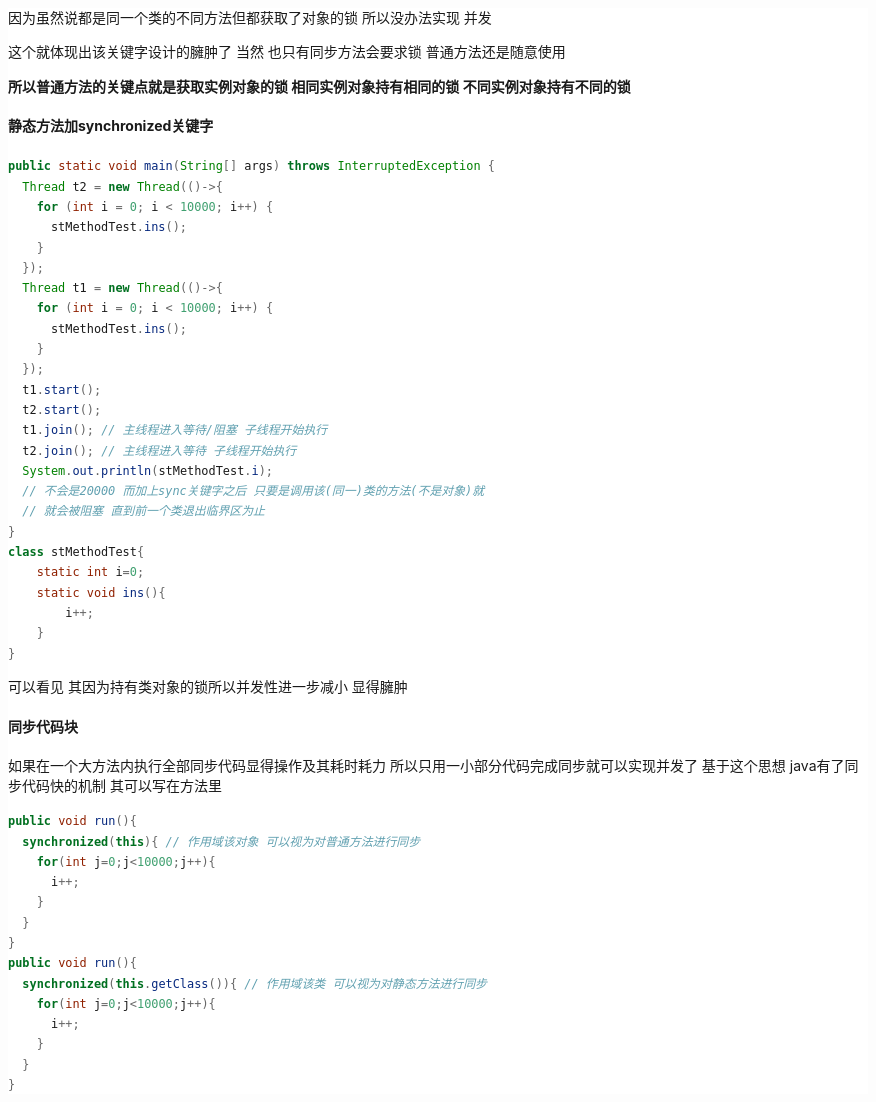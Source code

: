 因为虽然说都是同一个类的不同方法但都获取了对象的锁 所以没办法实现 并发

这个就体现出该关键字设计的臃肿了 当然 也只有同步方法会要求锁 普通方法还是随意使用

**所以普通方法的关键点就是获取实例对象的锁 相同实例对象持有相同的锁 不同实例对象持有不同的锁**

#### 静态方法加synchronized关键字

```java
public static void main(String[] args) throws InterruptedException {        
  Thread t2 = new Thread(()->{
    for (int i = 0; i < 10000; i++) {
      stMethodTest.ins();
    }
  });
  Thread t1 = new Thread(()->{
    for (int i = 0; i < 10000; i++) {
      stMethodTest.ins();
    }
  });
  t1.start();
  t2.start();
  t1.join(); // 主线程进入等待/阻塞 子线程开始执行 
  t2.join(); // 主线程进入等待 子线程开始执行
  System.out.println(stMethodTest.i); 
  // 不会是20000 而加上sync关键字之后 只要是调用该(同一)类的方法(不是对象)就
  // 就会被阻塞 直到前一个类退出临界区为止
}
class stMethodTest{
    static int i=0;
    static void ins(){
        i++;
    }
}
```

可以看见 其因为持有类对象的锁所以并发性进一步减小 显得臃肿

#### 同步代码块

如果在一个大方法内执行全部同步代码显得操作及其耗时耗力 所以只用一小部分代码完成同步就可以实现并发了 基于这个思想 java有了同步代码快的机制 其可以写在方法里

```java
public void run(){
  synchronized(this){ // 作用域该对象 可以视为对普通方法进行同步
    for(int j=0;j<10000;j++){
      i++;
    }
  }
}
public void run(){
  synchronized(this.getClass()){ // 作用域该类 可以视为对静态方法进行同步
    for(int j=0;j<10000;j++){
      i++;
    }
  }
}
```
